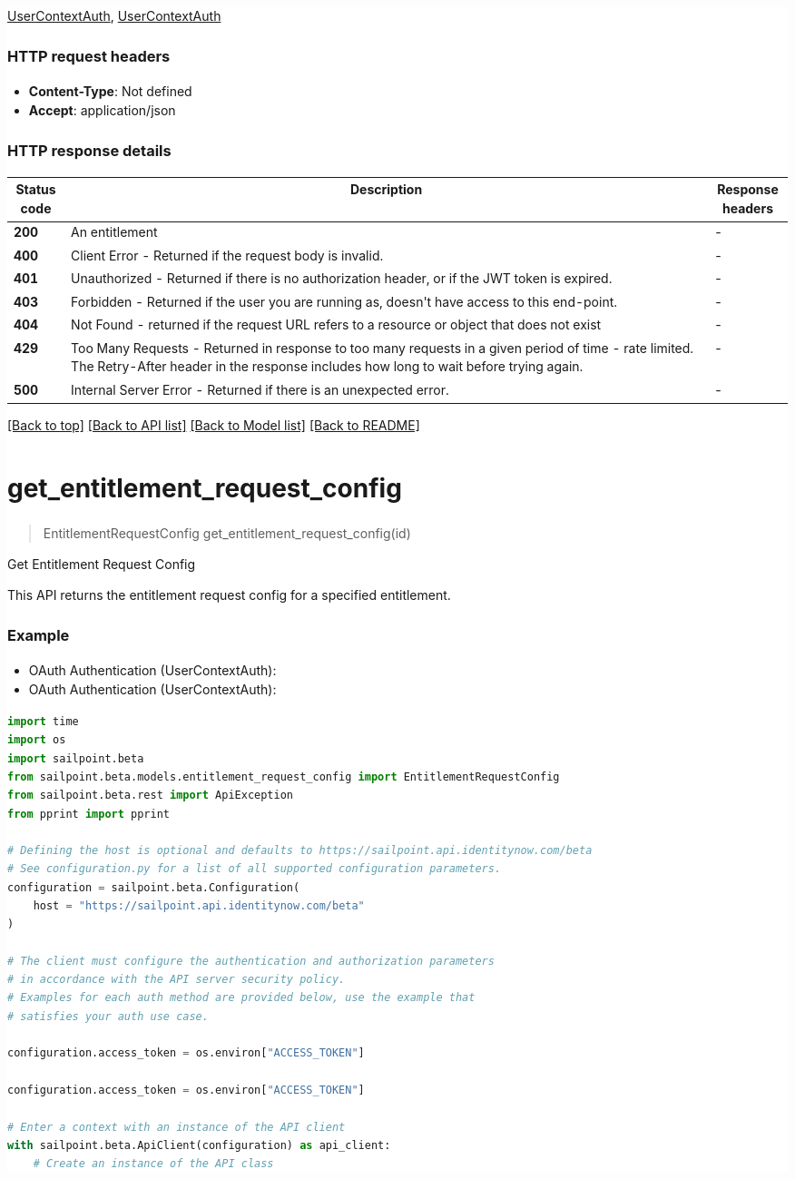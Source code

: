 [UserContextAuth](../README.md#UserContextAuth), [UserContextAuth](../README.md#UserContextAuth)

### HTTP request headers

 - **Content-Type**: Not defined
 - **Accept**: application/json

### HTTP response details

| Status code | Description | Response headers |
|-------------|-------------|------------------|
**200** | An entitlement |  -  |
**400** | Client Error - Returned if the request body is invalid. |  -  |
**401** | Unauthorized - Returned if there is no authorization header, or if the JWT token is expired. |  -  |
**403** | Forbidden - Returned if the user you are running as, doesn&#39;t have access to this end-point. |  -  |
**404** | Not Found - returned if the request URL refers to a resource or object that does not exist |  -  |
**429** | Too Many Requests - Returned in response to too many requests in a given period of time - rate limited. The Retry-After header in the response includes how long to wait before trying again. |  -  |
**500** | Internal Server Error - Returned if there is an unexpected error. |  -  |

[[Back to top]](#) [[Back to API list]](../README.md#documentation-for-api-endpoints) [[Back to Model list]](../README.md#documentation-for-models) [[Back to README]](../README.md)

# **get_entitlement_request_config**
> EntitlementRequestConfig get_entitlement_request_config(id)

Get Entitlement Request Config

This API returns the entitlement request config for a specified entitlement.

### Example

* OAuth Authentication (UserContextAuth):
* OAuth Authentication (UserContextAuth):

```python
import time
import os
import sailpoint.beta
from sailpoint.beta.models.entitlement_request_config import EntitlementRequestConfig
from sailpoint.beta.rest import ApiException
from pprint import pprint

# Defining the host is optional and defaults to https://sailpoint.api.identitynow.com/beta
# See configuration.py for a list of all supported configuration parameters.
configuration = sailpoint.beta.Configuration(
    host = "https://sailpoint.api.identitynow.com/beta"
)

# The client must configure the authentication and authorization parameters
# in accordance with the API server security policy.
# Examples for each auth method are provided below, use the example that
# satisfies your auth use case.

configuration.access_token = os.environ["ACCESS_TOKEN"]

configuration.access_token = os.environ["ACCESS_TOKEN"]

# Enter a context with an instance of the API client
with sailpoint.beta.ApiClient(configuration) as api_client:
    # Create an instance of the API class
```